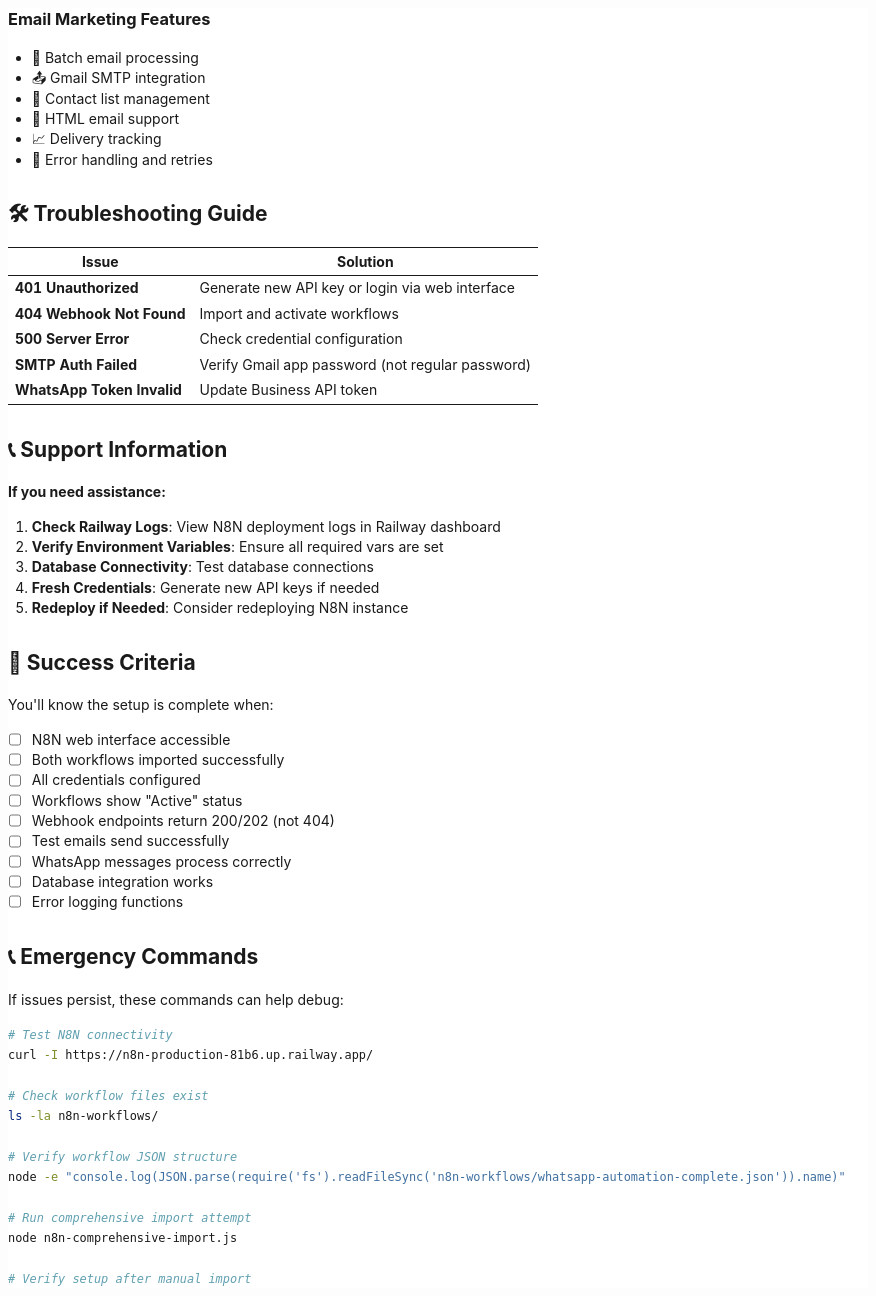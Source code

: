 ### Email Marketing Features  
- 📧 Batch email processing
- 📤 Gmail SMTP integration
- 👥 Contact list management
- 🎨 HTML email support
- 📈 Delivery tracking
- 🔄 Error handling and retries

## 🛠️ Troubleshooting Guide

| Issue | Solution |
|-------|----------|
| **401 Unauthorized** | Generate new API key or login via web interface |
| **404 Webhook Not Found** | Import and activate workflows |
| **500 Server Error** | Check credential configuration |
| **SMTP Auth Failed** | Verify Gmail app password (not regular password) |
| **WhatsApp Token Invalid** | Update Business API token |

## 📞 Support Information

**If you need assistance:**

1. **Check Railway Logs**: View N8N deployment logs in Railway dashboard
2. **Verify Environment Variables**: Ensure all required vars are set
3. **Database Connectivity**: Test database connections
4. **Fresh Credentials**: Generate new API keys if needed
5. **Redeploy if Needed**: Consider redeploying N8N instance

## 🎉 Success Criteria

You'll know the setup is complete when:
- [ ] N8N web interface accessible
- [ ] Both workflows imported successfully
- [ ] All credentials configured  
- [ ] Workflows show "Active" status
- [ ] Webhook endpoints return 200/202 (not 404)
- [ ] Test emails send successfully
- [ ] WhatsApp messages process correctly
- [ ] Database integration works
- [ ] Error logging functions

## 📞 Emergency Commands

If issues persist, these commands can help debug:

```bash
# Test N8N connectivity
curl -I https://n8n-production-81b6.up.railway.app/

# Check workflow files exist
ls -la n8n-workflows/

# Verify workflow JSON structure
node -e "console.log(JSON.parse(require('fs').readFileSync('n8n-workflows/whatsapp-automation-complete.json')).name)"

# Run comprehensive import attempt
node n8n-comprehensive-import.js

# Verify setup after manual import
```